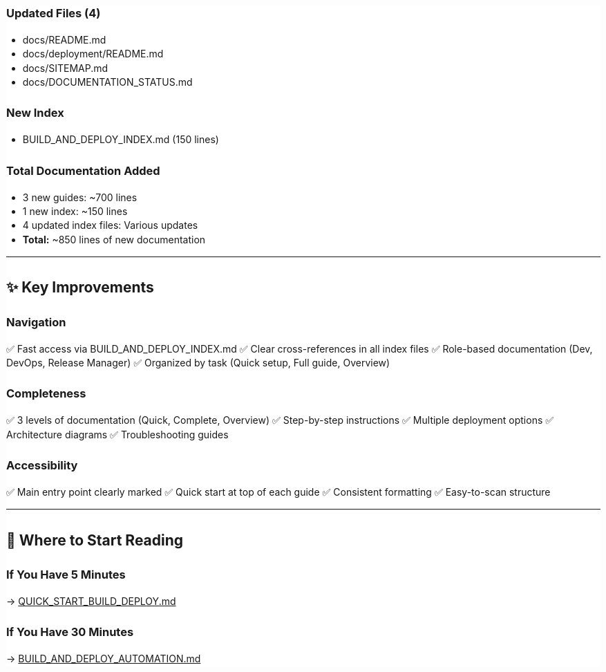 ### Updated Files (4)
- docs/README.md
- docs/deployment/README.md
- docs/SITEMAP.md
- docs/DOCUMENTATION_STATUS.md

### New Index
- BUILD_AND_DEPLOY_INDEX.md (150 lines)

### Total Documentation Added
- 3 new guides: ~700 lines
- 1 new index: ~150 lines
- 4 updated index files: Various updates
- **Total:** ~850 lines of new documentation

---

## ✨ Key Improvements

### Navigation
✅ Fast access via BUILD_AND_DEPLOY_INDEX.md
✅ Clear cross-references in all index files
✅ Role-based documentation (Dev, DevOps, Release Manager)
✅ Organized by task (Quick setup, Full guide, Overview)

### Completeness
✅ 3 levels of documentation (Quick, Complete, Overview)
✅ Step-by-step instructions
✅ Multiple deployment options
✅ Architecture diagrams
✅ Troubleshooting guides

### Accessibility
✅ Main entry point clearly marked
✅ Quick start at top of each guide
✅ Consistent formatting
✅ Easy-to-scan structure

---

## 🎯 Where to Start Reading

### If You Have 5 Minutes
→ [QUICK_START_BUILD_DEPLOY.md](./deployment/QUICK_START_BUILD_DEPLOY.md)

### If You Have 30 Minutes
→ [BUILD_AND_DEPLOY_AUTOMATION.md](./deployment/BUILD_AND_DEPLOY_AUTOMATION.md)
